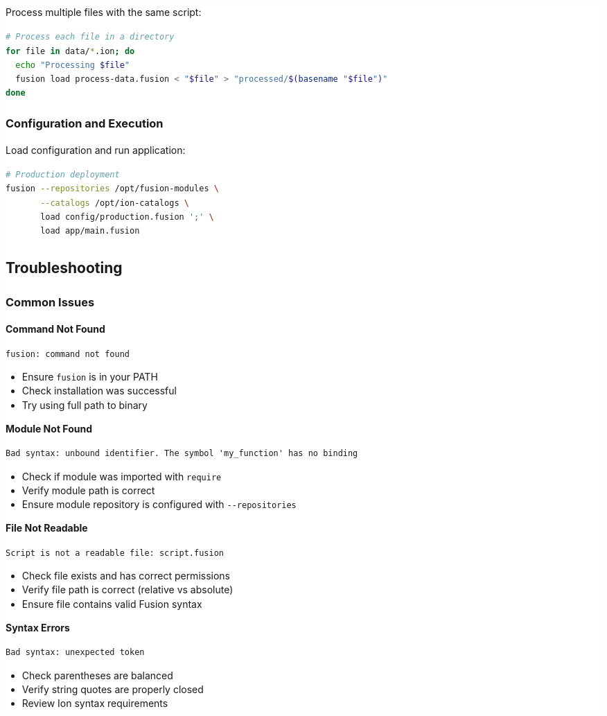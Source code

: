 Process multiple files with the same script:

```bash
# Process each file in a directory
for file in data/*.ion; do
  echo "Processing $file"
  fusion load process-data.fusion < "$file" > "processed/$(basename "$file")"
done
```

### Configuration and Execution

Load configuration and run application:

```bash
# Production deployment
fusion --repositories /opt/fusion-modules \
       --catalogs /opt/ion-catalogs \
       load config/production.fusion ';' \
       load app/main.fusion
```

## Troubleshooting

### Common Issues

**Command Not Found**
```
fusion: command not found
```
- Ensure `fusion` is in your PATH
- Check installation was successful
- Try using full path to binary

**Module Not Found**
```
Bad syntax: unbound identifier. The symbol 'my_function' has no binding
```
- Check if module was imported with `require`
- Verify module path is correct
- Ensure module repository is configured with `--repositories`

**File Not Readable**
```
Script is not a readable file: script.fusion
```
- Check file exists and has correct permissions
- Verify file path is correct (relative vs absolute)
- Ensure file contains valid Fusion syntax

**Syntax Errors**
```
Bad syntax: unexpected token
```
- Check parentheses are balanced
- Verify string quotes are properly closed
- Review Ion syntax requirements
